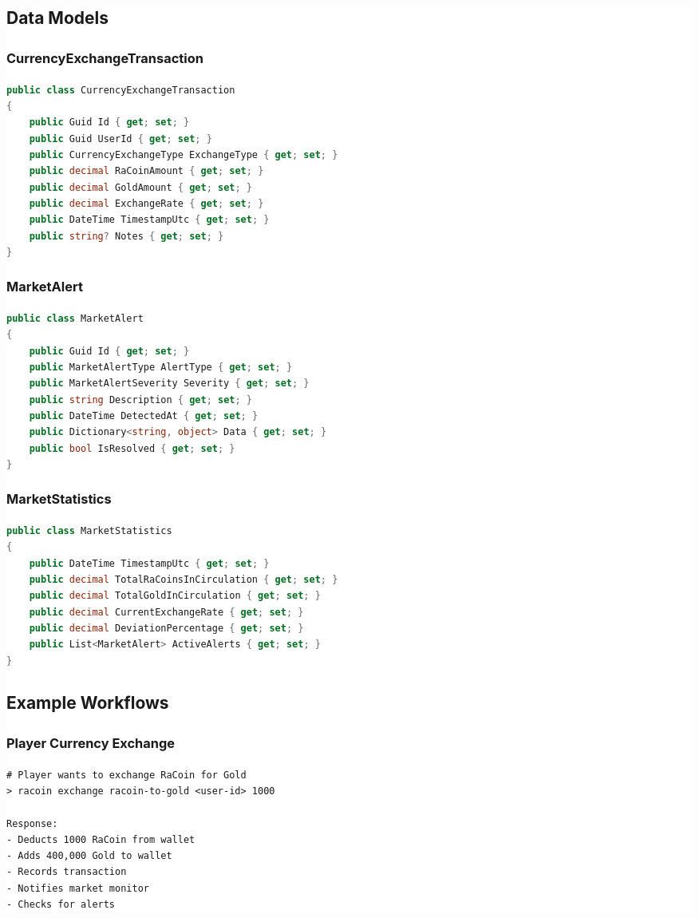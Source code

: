 ## Data Models

### CurrencyExchangeTransaction
```csharp
public class CurrencyExchangeTransaction
{
    public Guid Id { get; set; }
    public Guid UserId { get; set; }
    public CurrencyExchangeType ExchangeType { get; set; }
    public decimal RaCoinAmount { get; set; }
    public decimal GoldAmount { get; set; }
    public decimal ExchangeRate { get; set; }
    public DateTime TimestampUtc { get; set; }
    public string? Notes { get; set; }
}
```

### MarketAlert
```csharp
public class MarketAlert
{
    public Guid Id { get; set; }
    public MarketAlertType AlertType { get; set; }
    public MarketAlertSeverity Severity { get; set; }
    public string Description { get; set; }
    public DateTime DetectedAt { get; set; }
    public Dictionary<string, object> Data { get; set; }
    public bool IsResolved { get; set; }
}
```

### MarketStatistics
```csharp
public class MarketStatistics
{
    public DateTime TimestampUtc { get; set; }
    public decimal TotalRaCoinsInCirculation { get; set; }
    public decimal TotalGoldInCirculation { get; set; }
    public decimal CurrentExchangeRate { get; set; }
    public decimal DeviationPercentage { get; set; }
    public List<MarketAlert> ActiveAlerts { get; set; }
}
```

## Example Workflows

### Player Currency Exchange
```
# Player wants to exchange RaCoin for Gold
> racoin exchange racoin-to-gold <user-id> 1000

Response:
- Deducts 1000 RaCoin from wallet
- Adds 400,000 Gold to wallet
- Records transaction
- Notifies market monitor
- Checks for alerts
```
